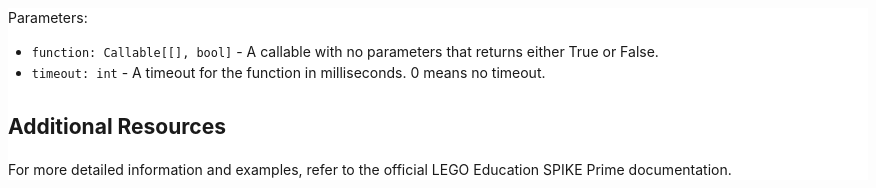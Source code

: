 Parameters:
- `function: Callable[[], bool]` - A callable with no parameters that returns either True or False.
- `timeout: int` - A timeout for the function in milliseconds. 0 means no timeout.

## Additional Resources

For more detailed information and examples, refer to the official LEGO Education SPIKE Prime documentation. 